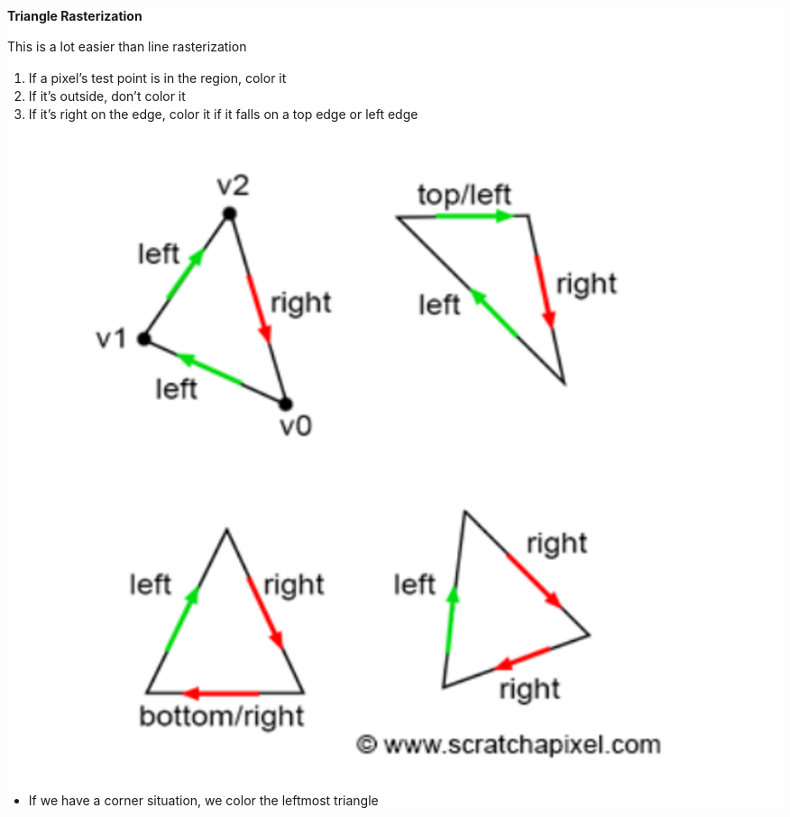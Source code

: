 **Triangle Rasterization**

This is a lot easier than line rasterization

1. If a pixel’s test point is in the region, color it
2. If it’s outside, don’t color it
3. If it’s right on the edge, color it if it falls on a top edge or left edge

![Untitled](images/opengl/q4.png)

- If we have a corner situation, we color the leftmost triangle
